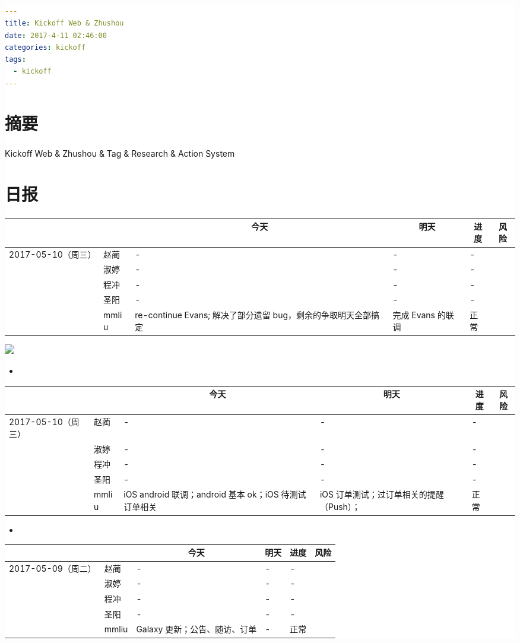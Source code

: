 ```yaml
---
title: Kickoff Web & Zhushou
date: 2017-4-11 02:46:00
categories: kickoff
tags:
  - kickoff
---
```


# 摘要

Kickoff Web & Zhushou & Tag & Research & Action System





# 日报



|                |       | 今天                                       | 明天           | 进度   | 风险   |
| -------------- | ----- | ---------------------------------------- | ------------ | ---- | ---- |
| 2017-05-10（周三） | 赵蔺    | -                                        | -            | -    |      |
|                | 淑婷    | -                                        | -            | -    |      |
|                | 程冲    | -                                        | -            | -    |      |
|                | 圣阳    | -                                        | -            | -    |      |
|                | mmliu | re-continue Evans; 解决了部分遗留 bug，剩余的争取明天全部搞定 | 完成 Evans 的联调 | 正常   |      |

![](http://ww2.sinaimg.cn/large/006tNbRwgy1ffptmozx2ij30kc0bfwfk.jpg)

-

|                |       | 今天                                       | 明天                       | 进度   | 风险   |
| -------------- | ----- | ---------------------------------------- | ------------------------ | ---- | ---- |
| 2017-05-10（周三） | 赵蔺    | -                                        | -                        | -    |      |
|                | 淑婷    | -                                        | -                        | -    |      |
|                | 程冲    | -                                        | -                        | -    |      |
|                | 圣阳    | -                                        | -                        | -    |      |
|                | mmliu | iOS android 联调；android 基本 ok；iOS 待测试订单相关 | iOS 订单测试；过订单相关的提醒（Push）； | 正常   |      |

-

|                |       | 今天                 | 明天   | 进度   | 风险   |
| -------------- | ----- | ------------------ | ---- | ---- | ---- |
| 2017-05-09（周二） | 赵蔺    | -                  | -    | -    |      |
|                | 淑婷    | -                  | -    | -    |      |
|                | 程冲    | -                  | -    | -    |      |
|                | 圣阳    | -                  | -    | -    |      |
|                | mmliu | Galaxy 更新；公告、随访、订单 | -    | 正常   |      |
